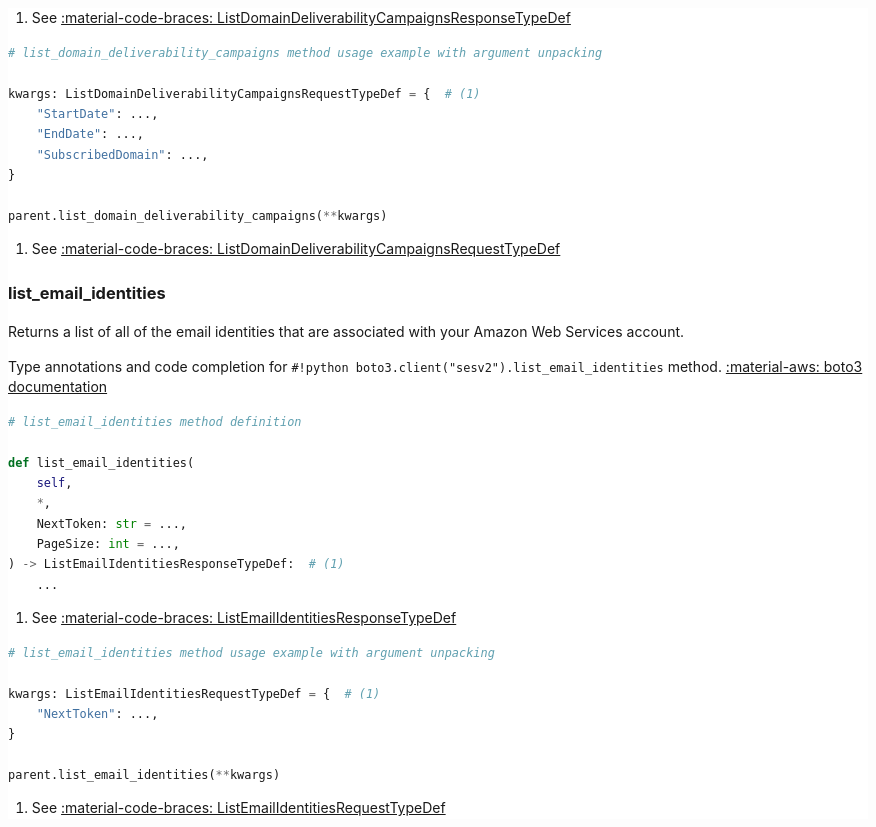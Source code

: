 1. See [:material-code-braces: ListDomainDeliverabilityCampaignsResponseTypeDef](./type_defs.md#listdomaindeliverabilitycampaignsresponsetypedef)


```python
# list_domain_deliverability_campaigns method usage example with argument unpacking

kwargs: ListDomainDeliverabilityCampaignsRequestTypeDef = {  # (1)
    "StartDate": ...,
    "EndDate": ...,
    "SubscribedDomain": ...,
}

parent.list_domain_deliverability_campaigns(**kwargs)
```

1. See [:material-code-braces: ListDomainDeliverabilityCampaignsRequestTypeDef](./type_defs.md#listdomaindeliverabilitycampaignsrequesttypedef)

### list\_email\_identities

Returns a list of all of the email identities that are associated with your
Amazon Web Services account.

Type annotations and code completion for `#!python boto3.client("sesv2").list_email_identities` method.
[:material-aws: boto3 documentation](https://boto3.amazonaws.com/v1/documentation/api/latest/reference/services/sesv2/client/list_email_identities.html)

```python
# list_email_identities method definition

def list_email_identities(
    self,
    *,
    NextToken: str = ...,
    PageSize: int = ...,
) -> ListEmailIdentitiesResponseTypeDef:  # (1)
    ...
```

1. See [:material-code-braces: ListEmailIdentitiesResponseTypeDef](./type_defs.md#listemailidentitiesresponsetypedef)


```python
# list_email_identities method usage example with argument unpacking

kwargs: ListEmailIdentitiesRequestTypeDef = {  # (1)
    "NextToken": ...,
}

parent.list_email_identities(**kwargs)
```

1. See [:material-code-braces: ListEmailIdentitiesRequestTypeDef](./type_defs.md#listemailidentitiesrequesttypedef)
